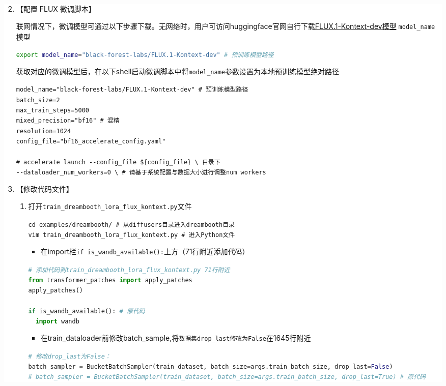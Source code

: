 2. 【配置 FLUX 微调脚本】

    联网情况下，微调模型可通过以下步骤下载。无网络时，用户可访问huggingface官网自行下载[FLUX.1-Kontext-dev模型](https://huggingface.co/black-forest-labs/FLUX.1-Kontext-dev) `model_name`模型

    ```bash
    export model_name="black-forest-labs/FLUX.1-Kontext-dev" # 预训练模型路径
    ```

    获取对应的微调模型后，在以下shell启动微调脚本中将`model_name`参数设置为本地预训练模型绝对路径

    ```shell
    model_name="black-forest-labs/FLUX.1-Kontext-dev" # 预训练模型路径
    batch_size=2
    max_train_steps=5000
    mixed_precision="bf16" # 混精
    resolution=1024
    config_file="bf16_accelerate_config.yaml"

    # accelerate launch --config_file ${config_file} \ 目录下
    --dataloader_num_workers=0 \ # 请基于系统配置与数据大小进行调整num workers
    ```

3. 【修改代码文件】

    1. 打开`train_dreambooth_lora_flux_kontext.py`文件

        ```shell
        cd examples/dreambooth/ # 从diffusers目录进入dreambooth目录
        vim train_dreambooth_lora_flux_kontext.py # 进入Python文件
        ```

        - 在import栏`if is_wandb_available():`上方（71行附近添加代码）

        ```python
        # 添加代码到train_dreambooth_lora_flux_kontext.py 71行附近
        from transformer_patches import apply_patches
        apply_patches()

        if is_wandb_available(): # 原代码
          import wandb
        ```

        - 在train_dataloader前修改batch_sample,将`数据集drop_last修改为False`在1645行附近

        ```python
        # 修改drop_last为False：
        batch_sampler = BucketBatchSampler(train_dataset, batch_size=args.train_batch_size, drop_last=False)
        # batch_sampler = BucketBatchSampler(train_dataset, batch_size=args.train_batch_size, drop_last=True) # 原代码
        ```
